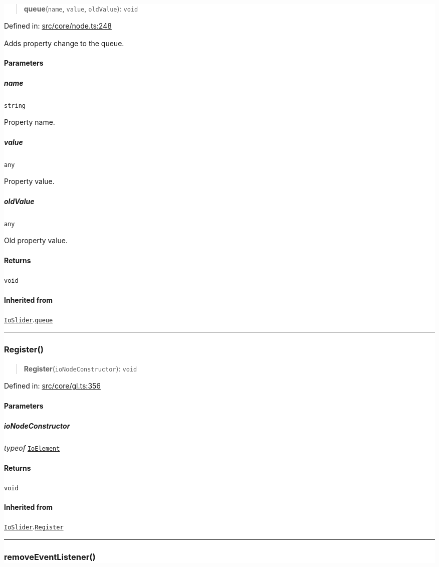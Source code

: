> **queue**(`name`, `value`, `oldValue`): `void`

Defined in: [src/core/node.ts:248](https://github.com/io-gui/io/blob/main/src/core/node.ts#L248)

Adds property change to the queue.

#### Parameters

##### name

`string`

Property name.

##### value

`any`

Property value.

##### oldValue

`any`

Old property value.

#### Returns

`void`

#### Inherited from

[`IoSlider`](IoSlider.md).[`queue`](IoSlider.md#queue)

***

### Register()

> **Register**(`ioNodeConstructor`): `void`

Defined in: [src/core/gl.ts:356](https://github.com/io-gui/io/blob/main/src/core/gl.ts#L356)

#### Parameters

##### ioNodeConstructor

*typeof* [`IoElement`](IoElement.md)

#### Returns

`void`

#### Inherited from

[`IoSlider`](IoSlider.md).[`Register`](IoSlider.md#register)

***

### removeEventListener()
